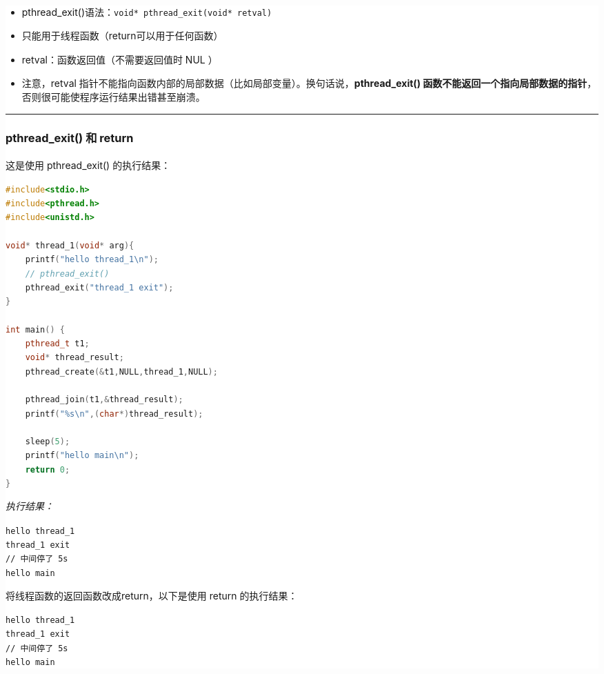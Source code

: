 

* pthread_exit()语法：`void* pthread_exit(void* retval)`
* 只能用于线程函数（return可以用于任何函数）
* retval：函数返回值（不需要返回值时 NUL ）

* 注意，retval 指针不能指向函数内部的局部数据（比如局部变量）。换句话说，**pthread_exit() 函数不能返回一个指向局部数据的指针**，否则很可能使程序运行结果出错甚至崩溃。

---

### pthread_exit() 和 return

这是使用 pthread_exit() 的执行结果：

```C++
#include<stdio.h>
#include<pthread.h>
#include<unistd.h>

void* thread_1(void* arg){
	printf("hello thread_1\n");
    // pthread_exit()
	pthread_exit("thread_1 exit");
}

int main() {
	pthread_t t1;
	void* thread_result;
	pthread_create(&t1,NULL,thread_1,NULL);
	
	pthread_join(t1,&thread_result);
	printf("%s\n",(char*)thread_result);
	
	sleep(5);
	printf("hello main\n");
	return 0;
}
```

*执行结果：*

```
hello thread_1
thread_1 exit	 
// 中间停了 5s
hello main
```

将线程函数的返回函数改成return，以下是使用 return 的执行结果：

```
hello thread_1
thread_1 exit	 
// 中间停了 5s
hello main
```
